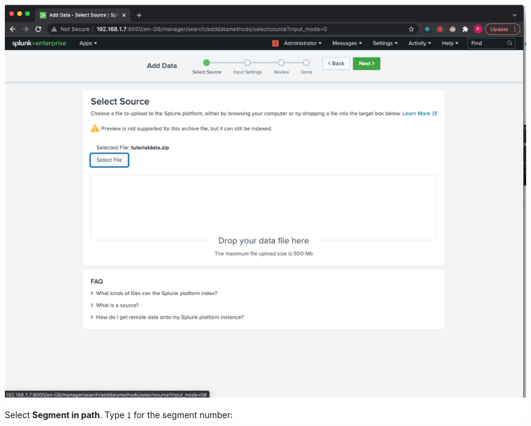 ![Screenshot 2021-12-14 at 17.28.39](https://github.com/pedrocorreiacodes/ops-401/blob/master/screenshots/class-11/Screenshot%202021-12-14%20at%2017.28.39.png)

Select **Segment in path**. Type `1` for the segment number:
